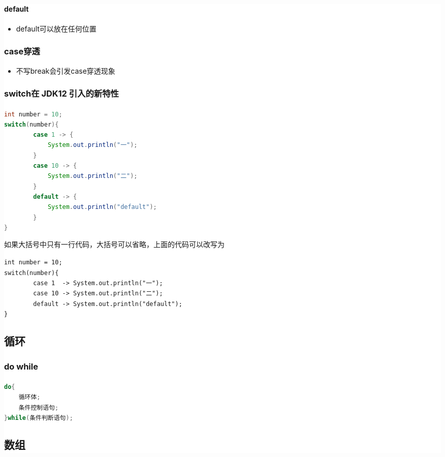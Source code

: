 

#### default

- default可以放在任何位置



### case穿透

- 不写break会引发case穿透现象



### switch在 JDK12 引入的新特性

```java
int number = 10;
switch(number){
        case 1 -> {
            System.out.println("一");
        }
        case 10 -> {
            System.out.println("二");
        }
        default -> {
            System.out.println("default");
        }
}
```

如果大括号中只有一行代码，大括号可以省略，上面的代码可以改写为

```
int number = 10;
switch(number){
        case 1  -> System.out.println("一");
        case 10 -> System.out.println("二");
        default -> System.out.println("default");
}
```



## 循环

### do while

```java
do{
    循环体;
    条件控制语句;
}while(条件判断语句);
```



## 数组
